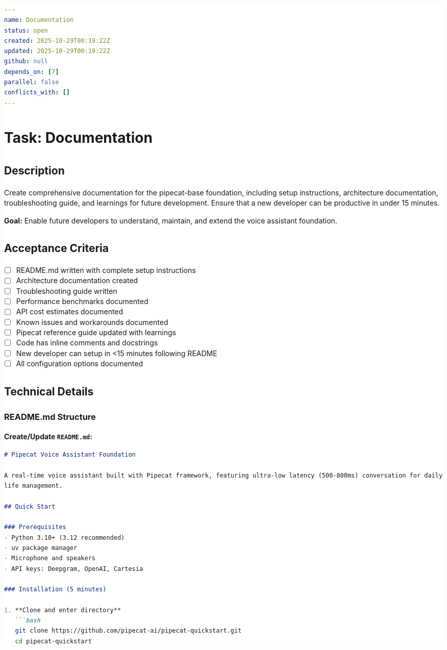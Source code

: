 ```yaml
---
name: Documentation
status: open
created: 2025-10-29T00:19:22Z
updated: 2025-10-29T00:19:22Z
github: null
depends_on: [7]
parallel: false
conflicts_with: []
---
```


# Task: Documentation

## Description

Create comprehensive documentation for the pipecat-base foundation, including setup instructions, architecture documentation, troubleshooting guide, and learnings for future development. Ensure that a new developer can be productive in under 15 minutes.

**Goal:** Enable future developers to understand, maintain, and extend the voice assistant foundation.

## Acceptance Criteria

- [ ] README.md written with complete setup instructions
- [ ] Architecture documentation created
- [ ] Troubleshooting guide written
- [ ] Performance benchmarks documented
- [ ] API cost estimates documented
- [ ] Known issues and workarounds documented
- [ ] Pipecat reference guide updated with learnings
- [ ] Code has inline comments and docstrings
- [ ] New developer can setup in <15 minutes following README
- [ ] All configuration options documented

## Technical Details

### README.md Structure

**Create/Update `README.md`:**

```markdown
# Pipecat Voice Assistant Foundation

A real-time voice assistant built with Pipecat framework, featuring ultra-low latency (500-800ms) conversation for daily life management.

## Quick Start

### Prerequisites
- Python 3.10+ (3.12 recommended)
- uv package manager
- Microphone and speakers
- API keys: Deepgram, OpenAI, Cartesia

### Installation (5 minutes)

1. **Clone and enter directory**
   ```bash
   git clone https://github.com/pipecat-ai/pipecat-quickstart.git
   cd pipecat-quickstart
```